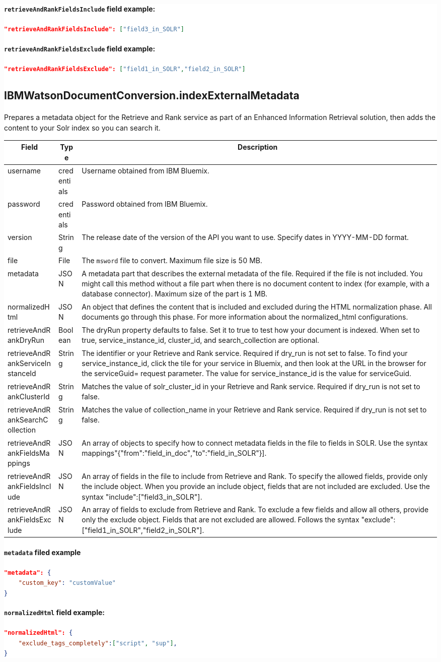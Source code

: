 #### `retrieveAndRankFieldsInclude` field example: 
```json
"retrieveAndRankFieldsInclude": ["field3_in_SOLR"]
```

#### `retrieveAndRankFieldsExclude` field example: 
```json
"retrieveAndRankFieldsExclude": ["field1_in_SOLR","field2_in_SOLR"]
```

## IBMWatsonDocumentConversion.indexExternalMetadata
Prepares a metadata object for the Retrieve and Rank service as part of an Enhanced Information Retrieval solution, then adds the content to your Solr index so you can search it.

| Field                           | Type       | Description
|---------------------------------|------------|----------
| username                        | credentials| Username obtained from IBM Bluemix.
| password                        | credentials| Password obtained from IBM Bluemix.
| version                         | String     | The release date of the version of the API you want to use. Specify dates in YYYY-MM-DD format.
| file                            | File       | The `msword` file to convert. Maximum file size is 50 MB.
| metadata                        | JSON       | A metadata part that describes the external metadata of the file. Required if the file is not included. You might call this method without a file part when there is no document content to index (for example, with a database connector). Maximum size of the part is 1 MB.
| normalizedHtml                  | JSON       | An object that defines the content that is included and excluded during the HTML normalization phase. All documents go through this phase. For more information about the normalized_html configurations.
| retrieveAndRankDryRun           | Boolean    | The dryRun property defaults to false. Set it to true to test how your document is indexed. When set to true, service_instance_id, cluster_id, and search_collection are optional.
| retrieveAndRankServiceInstanceId| String     | The identifier or your Retrieve and Rank service. Required if dry_run is not set to false. To find your service_instance_id, click the tile for your service in Bluemix, and then look at the URL in the browser for the serviceGuid= request parameter. The value for service_instance_id is the value for serviceGuid.
| retrieveAndRankClusterId        | String     | Matches the value of solr_cluster_id in your Retrieve and Rank service. Required if dry_run is not set to false.
| retrieveAndRankSearchCollection | String     | Matches the value of collection_name in your Retrieve and Rank service. Required if dry_run is not set to false.
| retrieveAndRankFieldsMappings   | JSON       | An array of objects to specify how to connect metadata fields in the file to fields in SOLR. Use the syntax mappings"{"from":"field_in_doc","to":"field_in_SOLR"}].
| retrieveAndRankFieldsInclude    | JSON       | An array of fields in the file to include from Retrieve and Rank. To specify the allowed fields, provide only the include object. When you provide an include object, fields that are not included are excluded. Use the syntax "include":["field3_in_SOLR"].
| retrieveAndRankFieldsExclude    | JSON       | An array of fields to exclude from Retrieve and Rank. To exclude a few fields and allow all others, provide only the exclude object. Fields that are not excluded are allowed. Follows the syntax "exclude":["field1_in_SOLR","field2_in_SOLR"].

#### `metadata` filed example
```json
"metadata": {
	"custom_key": "customValue"
}
```

#### `normalizedHtml` field example: 
```json
"normalizedHtml": {
	"exclude_tags_completely":["script", "sup"],
}
```
